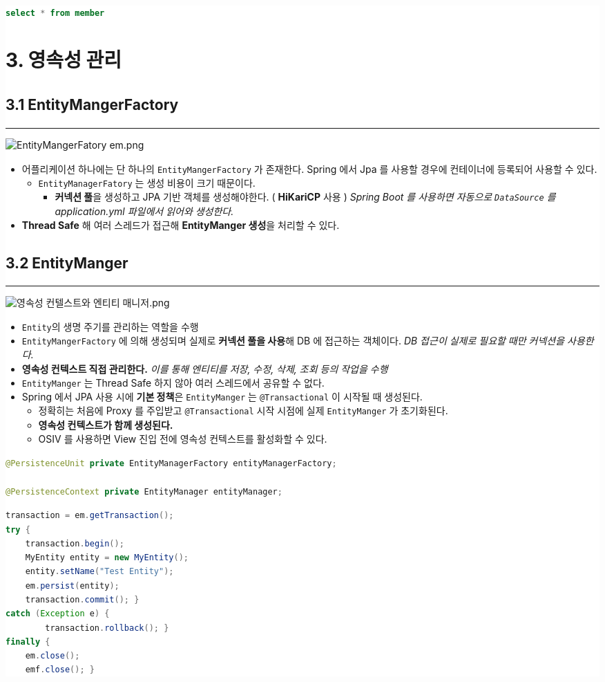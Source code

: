 ```sql
select * from member
```



# 3. 영속성 관리

## 3.1 EntityMangerFactory
---
![EntityMangerFatory em.png](/img/user/0.%20%EC%9D%B4%EB%AF%B8%EC%A7%80/EntityMangerFatory%20em.png)

- 어플리케이션 하나에는 단 하나의 `EntityMangerFactory` 가 존재한다. Spring 에서 Jpa 를 사용할 경우에 컨테이너에 등록되어 사용할 수 있다.
	- `EntityManagerFatory` 는 생성 비용이 크기 때문이다.
		- **커넥션 풀**을 생성하고 JPA 기반 객체를 생성해야한다. ( **HiKariCP** 사용 )
		  *Spring Boot 를 사용하면 자동으로 `DataSource` 를 application.yml 파일에서 읽어와 생성한다.* 
- **Thread Safe** 해 여러 스레드가 접근해 **EntityManger  생성**을 처리할 수 있다.



## 3.2 EntityManger
---
![영속성 컨텔스트와 엔티티 매니저.png](/img/user/0.%20%EC%9D%B4%EB%AF%B8%EC%A7%80/%EC%98%81%EC%86%8D%EC%84%B1%20%EC%BB%A8%ED%85%94%EC%8A%A4%ED%8A%B8%EC%99%80%20%EC%97%94%ED%8B%B0%ED%8B%B0%20%EB%A7%A4%EB%8B%88%EC%A0%80.png)
- `Entity`의 생명 주기를 관리하는 역할을 수행
- `EntityMangerFactory` 에 의해 생성되며 실제로 **커넥션 풀을 사용**해 DB 에 접근하는 객체이다.
  *DB 접근이 실제로 필요할 때만 커넥션을 사용한다.*
- **영속성 컨텍스트 직접 관리한다.**
  *이를 통해 엔티티를 저장, 수정, 삭제, 조회 등의 작업을 수행*
- `EntityManger` 는 Thread Safe 하지 않아 여러 스레드에서 공유할 수 없다.
- Spring 에서 JPA 사용 시에 **기본 정책**은 `EntityManger` 는 `@Transactional` 이 시작될 때 생성된다. 
	- 정확히는 처음에 Proxy 를 주입받고 `@Transactional` 시작 시점에 실제  `EntityManger` 가 초기화된다.
	- **영속성 컨텍스트가 함께 생성된다.**
	- OSIV 를 사용하면 View 진입 전에 영속성 컨텍스트를 활성화할 수 있다.

```java
@PersistenceUnit private EntityManagerFactory entityManagerFactory;

@PersistenceContext private EntityManager entityManager;

```

```java
transaction = em.getTransaction(); 
try { 
	transaction.begin(); 
	MyEntity entity = new MyEntity(); 
	entity.setName("Test Entity"); 
	em.persist(entity); 
	transaction.commit(); } 
catch (Exception e) { 
		transaction.rollback(); } 
finally { 
	em.close(); 
	emf.close(); }
```
